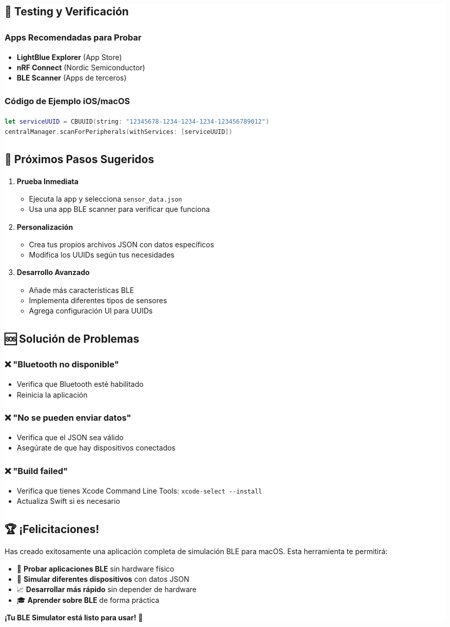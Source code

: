 ## 🧪 Testing y Verificación

### Apps Recomendadas para Probar
- **LightBlue Explorer** (App Store)
- **nRF Connect** (Nordic Semiconductor)
- **BLE Scanner** (Apps de terceros)

### Código de Ejemplo iOS/macOS
```swift
let serviceUUID = CBUUID(string: "12345678-1234-1234-1234-123456789012")
centralManager.scanForPeripherals(withServices: [serviceUUID])
```

## 🎯 Próximos Pasos Sugeridos

1. **Prueba Inmediata**
   - Ejecuta la app y selecciona `sensor_data.json`
   - Usa una app BLE scanner para verificar que funciona

2. **Personalización**
   - Crea tus propios archivos JSON con datos específicos
   - Modifica los UUIDs según tus necesidades

3. **Desarrollo Avanzado**
   - Añade más características BLE
   - Implementa diferentes tipos de sensores
   - Agrega configuración UI para UUIDs

## 🆘 Solución de Problemas

### ❌ "Bluetooth no disponible"
- Verifica que Bluetooth esté habilitado
- Reinicia la aplicación

### ❌ "No se pueden enviar datos"
- Verifica que el JSON sea válido
- Asegúrate de que hay dispositivos conectados

### ❌ "Build failed"
- Verifica que tienes Xcode Command Line Tools: `xcode-select --install`
- Actualiza Swift si es necesario

## 🏆 ¡Felicitaciones!

Has creado exitosamente una aplicación completa de simulación BLE para macOS. Esta herramienta te permitirá:

- 🧪 **Probar aplicaciones BLE** sin hardware físico
- 🔄 **Simular diferentes dispositivos** con datos JSON
- 📈 **Desarrollar más rápido** sin depender de hardware
- 🎓 **Aprender sobre BLE** de forma práctica

**¡Tu BLE Simulator está listo para usar!** 🎉
